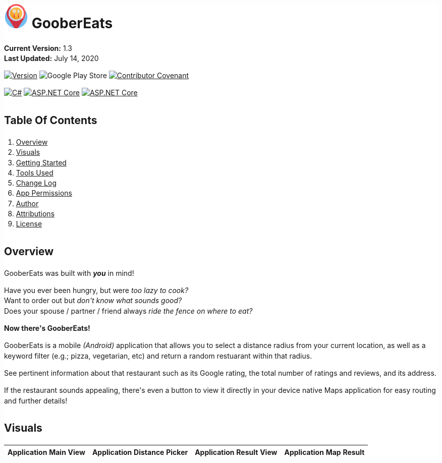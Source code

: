 # <img src="./Assets/Icons/icon_72.png" width="48"/> GooberEats
**Current Version:** 1.3  
**Last Updated:** July 14, 2020

[![Version](https://img.shields.io/badge/Version-1.3-informational)](#change-log) ![Google Play Store](https://img.shields.io/badge/Google%20Play%20Store-Pending-yellow) [![Contributor Covenant](https://img.shields.io/badge/Contributor%20Covenant-v2.0%20adopted-ff69b4.svg)](code_of_conduct.md)

[![C#](https://img.shields.io/badge/Language-C%23-blueviolet)](https://docs.microsoft.com/en-us/dotnet/csharp/) [![ASP.NET Core](https://img.shields.io/badge/UI%20Framework-Xamarin.Forms-blueviolet)](https://docs.microsoft.com/en-us/xamarin/xamarin-forms/) [![ASP.NET Core](https://img.shields.io/badge/Framework-ASP.NET%20Core-blueviolet)](https://docs.microsoft.com/en-us/aspnet/core/?view=aspnetcore-3.1)

## Table Of Contents
1. [Overview](#overview)
2. [Visuals](#visuals)
3. [Getting Started](#getting-started)
4. [Tools Used](#tools-used)
5. [Change Log](#change-log)
6. [App Permissions](#application-permissions)
7. [Author](#author)
8. [Attributions](#attributions)
9. [License](#license)

## Overview

GooberEats was built with _**you**_ in mind!

Have you ever been hungry, but were _too lazy to cook?_  
Want to order out but _don't know what sounds good?_  
Does your spouse / partner / friend always _ride the fence on where to eat?_

**Now there's GooberEats!**

GooberEats is a mobile _(Android)_ application that allows you to select a distance radius from your current location, as well as a keyword filter (e.g.; pizza, vegetarian, etc) and return a random restuarant within that radius.

See pertinent information about that restaurant such as its Google rating, the total number of ratings and reviews, and its address.

If the restaurant sounds appealing, there's even a button to view it directly in your device native Maps application for easy routing and further details!

## Visuals

|Application Main View|Application Distance Picker|Application Result View|Application Map Result|
|:-:|:-:|:-:|:-:|